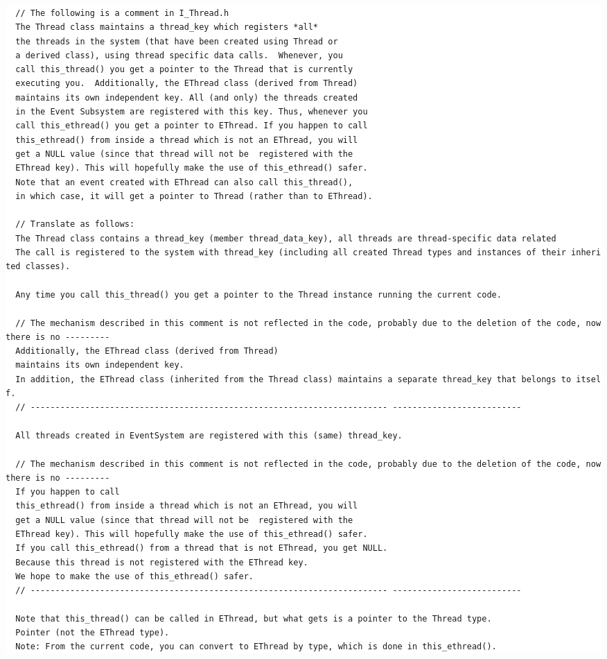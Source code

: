 ```
  // The following is a comment in I_Thread.h
  The Thread class maintains a thread_key which registers *all*
  the threads in the system (that have been created using Thread or
  a derived class), using thread specific data calls.  Whenever, you
  call this_thread() you get a pointer to the Thread that is currently
  executing you.  Additionally, the EThread class (derived from Thread)
  maintains its own independent key. All (and only) the threads created
  in the Event Subsystem are registered with this key. Thus, whenever you
  call this_ethread() you get a pointer to EThread. If you happen to call
  this_ethread() from inside a thread which is not an EThread, you will
  get a NULL value (since that thread will not be  registered with the
  EThread key). This will hopefully make the use of this_ethread() safer.
  Note that an event created with EThread can also call this_thread(),
  in which case, it will get a pointer to Thread (rather than to EThread).
  
  // Translate as follows:
  The Thread class contains a thread_key (member thread_data_key), all threads are thread-specific data related
  The call is registered to the system with thread_key (including all created Thread types and instances of their inherited classes).
  
  Any time you call this_thread() you get a pointer to the Thread instance running the current code.

  // The mechanism described in this comment is not reflected in the code, probably due to the deletion of the code, now there is no ---------
  Additionally, the EThread class (derived from Thread)
  maintains its own independent key.
  In addition, the EThread class (inherited from the Thread class) maintains a separate thread_key that belongs to itself.
  // ------------------------------------------------------------------------ --------------------------
  
  All threads created in EventSystem are registered with this (same) thread_key.
  
  // The mechanism described in this comment is not reflected in the code, probably due to the deletion of the code, now there is no ---------
  If you happen to call 
  this_ethread() from inside a thread which is not an EThread, you will
  get a NULL value (since that thread will not be  registered with the
  EThread key). This will hopefully make the use of this_ethread() safer.
  If you call this_ethread() from a thread that is not EThread, you get NULL.
  Because this thread is not registered with the EThread key.
  We hope to make the use of this_ethread() safer.
  // ------------------------------------------------------------------------ --------------------------

  Note that this_thread() can be called in EThread, but what gets is a pointer to the Thread type.
  Pointer (not the EThread type).
  Note: From the current code, you can convert to EThread by type, which is done in this_ethread().

```
